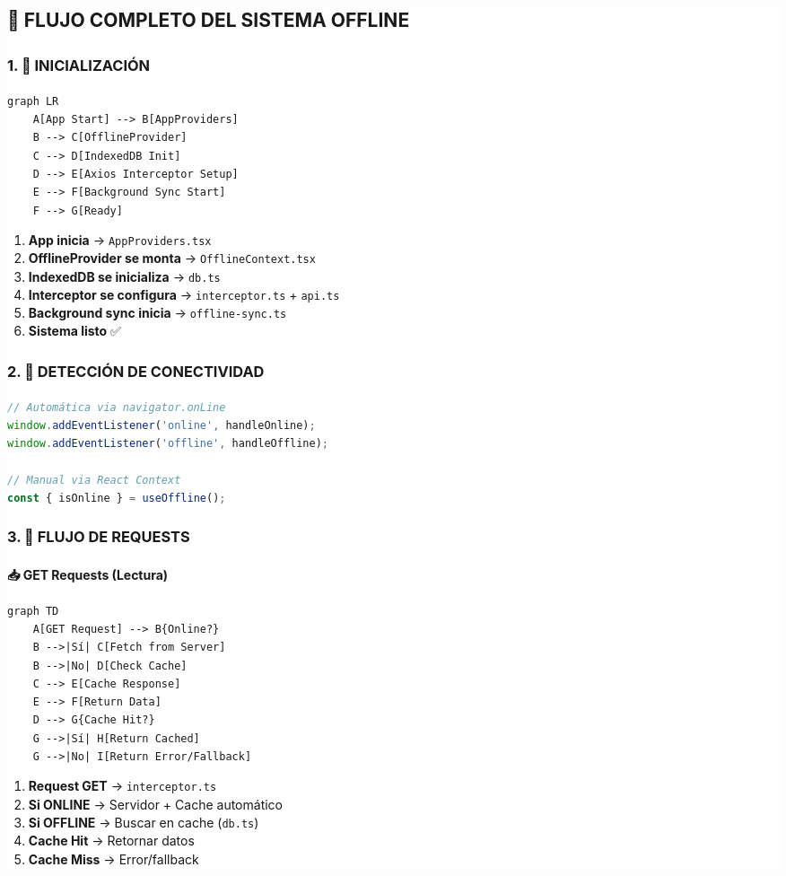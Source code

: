
## 🔄 FLUJO COMPLETO DEL SISTEMA OFFLINE

### **1. 🚀 INICIALIZACIÓN**
```mermaid
graph LR
    A[App Start] --> B[AppProviders]
    B --> C[OfflineProvider]
    C --> D[IndexedDB Init]
    D --> E[Axios Interceptor Setup]
    E --> F[Background Sync Start]
    F --> G[Ready]
```

1. **App inicia** → `AppProviders.tsx`
2. **OfflineProvider se monta** → `OfflineContext.tsx`
3. **IndexedDB se inicializa** → `db.ts`
4. **Interceptor se configura** → `interceptor.ts` + `api.ts`
5. **Background sync inicia** → `offline-sync.ts`
6. **Sistema listo** ✅

### **2. 📡 DETECCIÓN DE CONECTIVIDAD**
```typescript
// Automática via navigator.onLine
window.addEventListener('online', handleOnline);
window.addEventListener('offline', handleOffline);

// Manual via React Context
const { isOnline } = useOffline();
```

### **3. 🔄 FLUJO DE REQUESTS**

#### **📥 GET Requests (Lectura)**
```mermaid
graph TD
    A[GET Request] --> B{Online?}
    B -->|Sí| C[Fetch from Server]
    B -->|No| D[Check Cache]
    C --> E[Cache Response]
    E --> F[Return Data]
    D --> G{Cache Hit?}
    G -->|Sí| H[Return Cached]
    G -->|No| I[Return Error/Fallback]
```

1. **Request GET** → `interceptor.ts`
2. **Si ONLINE** → Servidor + Cache automático
3. **Si OFFLINE** → Buscar en cache (`db.ts`)
4. **Cache Hit** → Retornar datos
5. **Cache Miss** → Error/fallback
